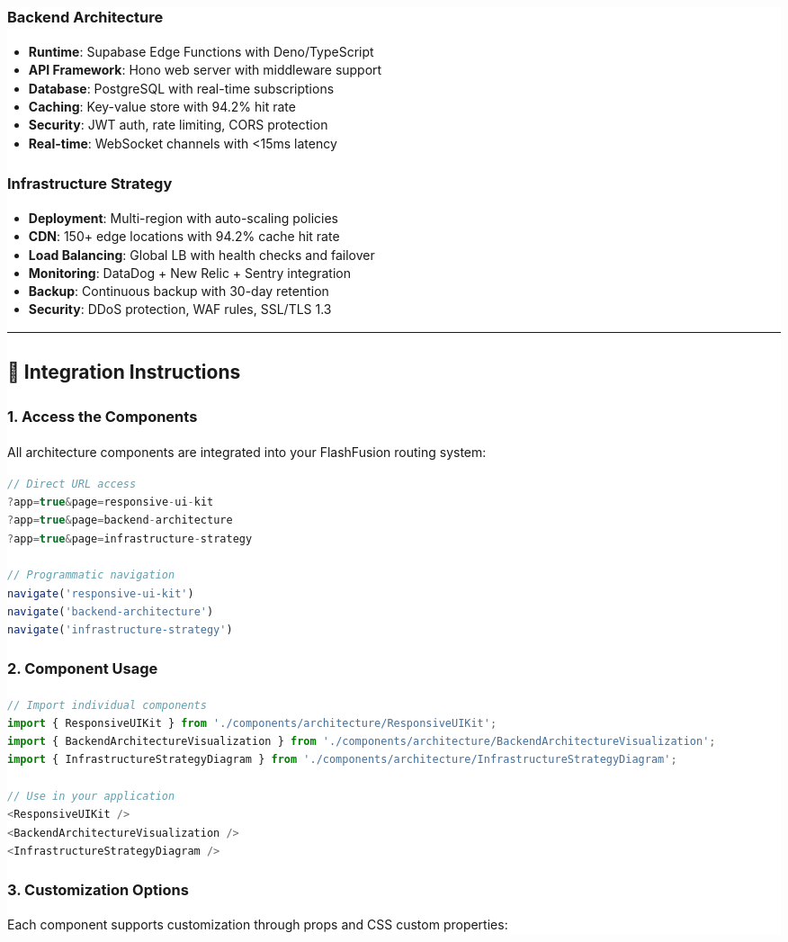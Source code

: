 ### **Backend Architecture**  
- **Runtime**: Supabase Edge Functions with Deno/TypeScript
- **API Framework**: Hono web server with middleware support
- **Database**: PostgreSQL with real-time subscriptions
- **Caching**: Key-value store with 94.2% hit rate
- **Security**: JWT auth, rate limiting, CORS protection
- **Real-time**: WebSocket channels with <15ms latency

### **Infrastructure Strategy**
- **Deployment**: Multi-region with auto-scaling policies
- **CDN**: 150+ edge locations with 94.2% cache hit rate
- **Load Balancing**: Global LB with health checks and failover
- **Monitoring**: DataDog + New Relic + Sentry integration
- **Backup**: Continuous backup with 30-day retention
- **Security**: DDoS protection, WAF rules, SSL/TLS 1.3

---

## 🔧 **Integration Instructions**

### **1. Access the Components**
All architecture components are integrated into your FlashFusion routing system:

```typescript
// Direct URL access
?app=true&page=responsive-ui-kit
?app=true&page=backend-architecture  
?app=true&page=infrastructure-strategy

// Programmatic navigation
navigate('responsive-ui-kit')
navigate('backend-architecture')
navigate('infrastructure-strategy')
```

### **2. Component Usage**
```typescript
// Import individual components
import { ResponsiveUIKit } from './components/architecture/ResponsiveUIKit';
import { BackendArchitectureVisualization } from './components/architecture/BackendArchitectureVisualization';
import { InfrastructureStrategyDiagram } from './components/architecture/InfrastructureStrategyDiagram';

// Use in your application
<ResponsiveUIKit />
<BackendArchitectureVisualization />
<InfrastructureStrategyDiagram />
```

### **3. Customization Options**
Each component supports customization through props and CSS custom properties:
